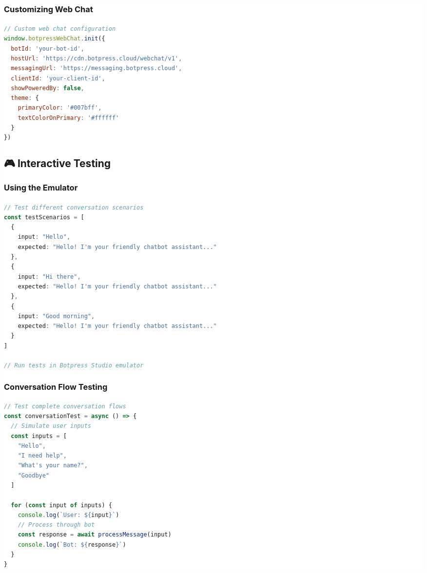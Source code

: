 ### Customizing Web Chat

```javascript
// Custom web chat configuration
window.botpressWebChat.init({
  botId: 'your-bot-id',
  hostUrl: 'https://cdn.botpress.cloud/webchat/v1',
  messagingUrl: 'https://messaging.botpress.cloud',
  clientId: 'your-client-id',
  showPoweredBy: false,
  theme: {
    primaryColor: '#007bff',
    textColorOnPrimary: '#ffffff'
  }
})
```

## 🎮 Interactive Testing

### Using the Emulator

```typescript
// Test different conversation scenarios
const testScenarios = [
  {
    input: "Hello",
    expected: "Hello! I'm your friendly chatbot assistant..."
  },
  {
    input: "Hi there",
    expected: "Hello! I'm your friendly chatbot assistant..."
  },
  {
    input: "Good morning",
    expected: "Hello! I'm your friendly chatbot assistant..."
  }
]

// Run tests in Botpress Studio emulator
```

### Conversation Flow Testing

```typescript
// Test complete conversation flows
const conversationTest = async () => {
  // Simulate user inputs
  const inputs = [
    "Hello",
    "I need help",
    "What's your name?",
    "Goodbye"
  ]

  for (const input of inputs) {
    console.log(`User: ${input}`)
    // Process through bot
    const response = await processMessage(input)
    console.log(`Bot: ${response}`)
  }
}
```
